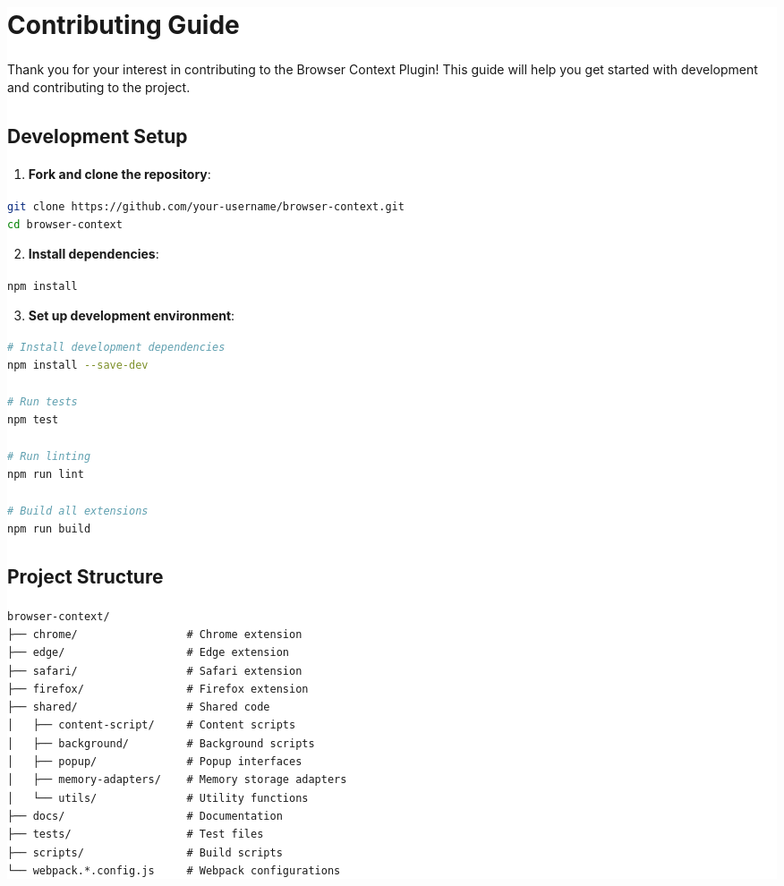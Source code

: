 # Contributing Guide

Thank you for your interest in contributing to the Browser Context Plugin! This guide will help you get started with development and contributing to the project.

## Development Setup

1. **Fork and clone the repository**:
```bash
git clone https://github.com/your-username/browser-context.git
cd browser-context
```

2. **Install dependencies**:
```bash
npm install
```

3. **Set up development environment**:
```bash
# Install development dependencies
npm install --save-dev

# Run tests
npm test

# Run linting
npm run lint

# Build all extensions
npm run build
```

## Project Structure

```
browser-context/
├── chrome/                 # Chrome extension
├── edge/                   # Edge extension
├── safari/                 # Safari extension
├── firefox/                # Firefox extension
├── shared/                 # Shared code
│   ├── content-script/     # Content scripts
│   ├── background/         # Background scripts
│   ├── popup/              # Popup interfaces
│   ├── memory-adapters/    # Memory storage adapters
│   └── utils/              # Utility functions
├── docs/                   # Documentation
├── tests/                  # Test files
├── scripts/                # Build scripts
└── webpack.*.config.js     # Webpack configurations
```
